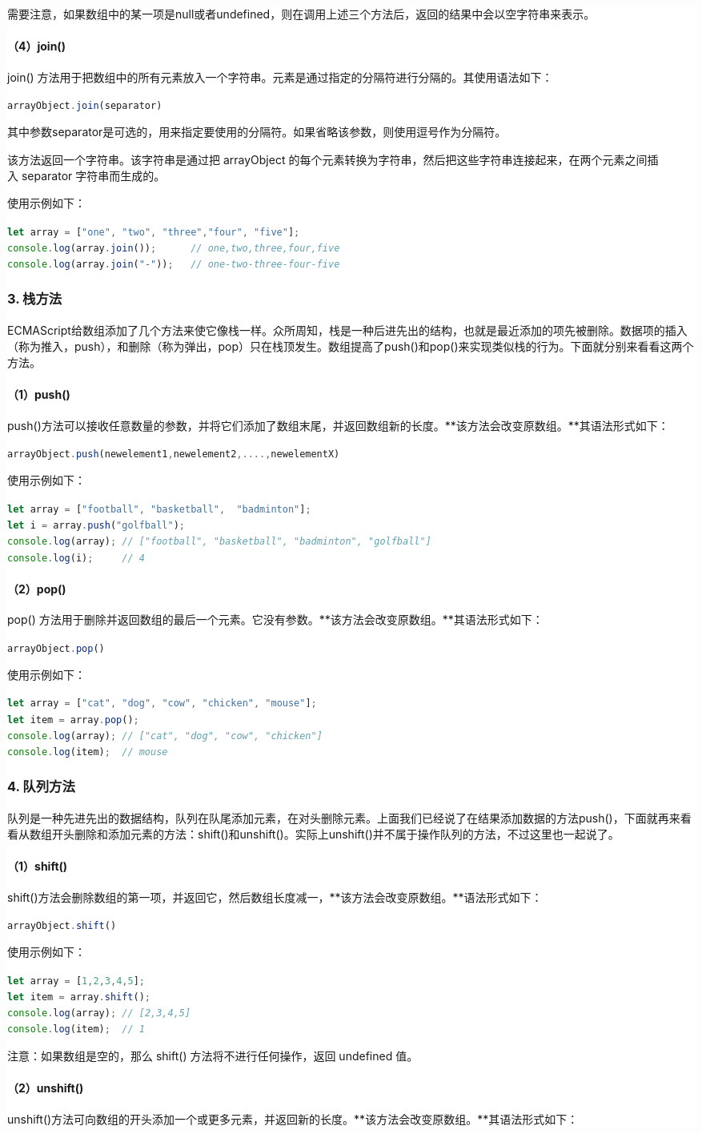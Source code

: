 ```javascript
```
需要注意，如果数组中的某一项是null或者undefined，则在调用上述三个方法后，返回的结果中会以空字符串来表示。
#### （4）join()
join() 方法用于把数组中的所有元素放入一个字符串。元素是通过指定的分隔符进行分隔的。其使用语法如下：
```javascript
arrayObject.join(separator)
```
其中参数separator是可选的，用来指定要使用的分隔符。如果省略该参数，则使用逗号作为分隔符。

该方法返回一个字符串。该字符串是通过把 arrayObject 的每个元素转换为字符串，然后把这些字符串连接起来，在两个元素之间插入 separator 字符串而生成的。

使用示例如下：
```javascript
let array = ["one", "two", "three","four", "five"];
console.log(array.join());      // one,two,three,four,five
console.log(array.join("-"));   // one-two-three-four-five
```
### 3. 栈方法
ECMAScript给数组添加了几个方法来使它像栈一样。众所周知，栈是一种后进先出的结构，也就是最近添加的项先被删除。数据项的插入（称为推入，push），和删除（称为弹出，pop）只在栈顶发生。数组提高了push()和pop()来实现类似栈的行为。下面就分别来看看这两个方法。
#### （1）push()
push()方法可以接收任意数量的参数，并将它们添加了数组末尾，并返回数组新的长度。**该方法会改变原数组。**其语法形式如下：
```javascript
arrayObject.push(newelement1,newelement2,....,newelementX)
```
使用示例如下：
```javascript
let array = ["football", "basketball",  "badminton"];
let i = array.push("golfball");
console.log(array); // ["football", "basketball", "badminton", "golfball"]
console.log(i);     // 4
```
#### （2）pop()
pop() 方法用于删除并返回数组的最后一个元素。它没有参数。**该方法会改变原数组。**其语法形式如下：
```javascript
arrayObject.pop()
```
使用示例如下：
```javascript
let array = ["cat", "dog", "cow", "chicken", "mouse"];
let item = array.pop();
console.log(array); // ["cat", "dog", "cow", "chicken"]
console.log(item);  // mouse
```
### 4. 队列方法

队列是一种先进先出的数据结构，队列在队尾添加元素，在对头删除元素。上面我们已经说了在结果添加数据的方法push()，下面就再来看看从数组开头删除和添加元素的方法：shift()和unshift()。实际上unshift()并不属于操作队列的方法，不过这里也一起说了。
#### （1）shift()
shift()方法会删除数组的第一项，并返回它，然后数组长度减一，**该方法会改变原数组。**语法形式如下：

```javascript
arrayObject.shift()
```
使用示例如下：
```javascript
let array = [1,2,3,4,5];
let item = array.shift();
console.log(array); // [2,3,4,5]
console.log(item);  // 1
```
注意：如果数组是空的，那么 shift() 方法将不进行任何操作，返回 undefined 值。
#### （2）unshift()
unshift()方法可向数组的开头添加一个或更多元素，并返回新的长度。**该方法会改变原数组。**其语法形式如下：
```javascript
```